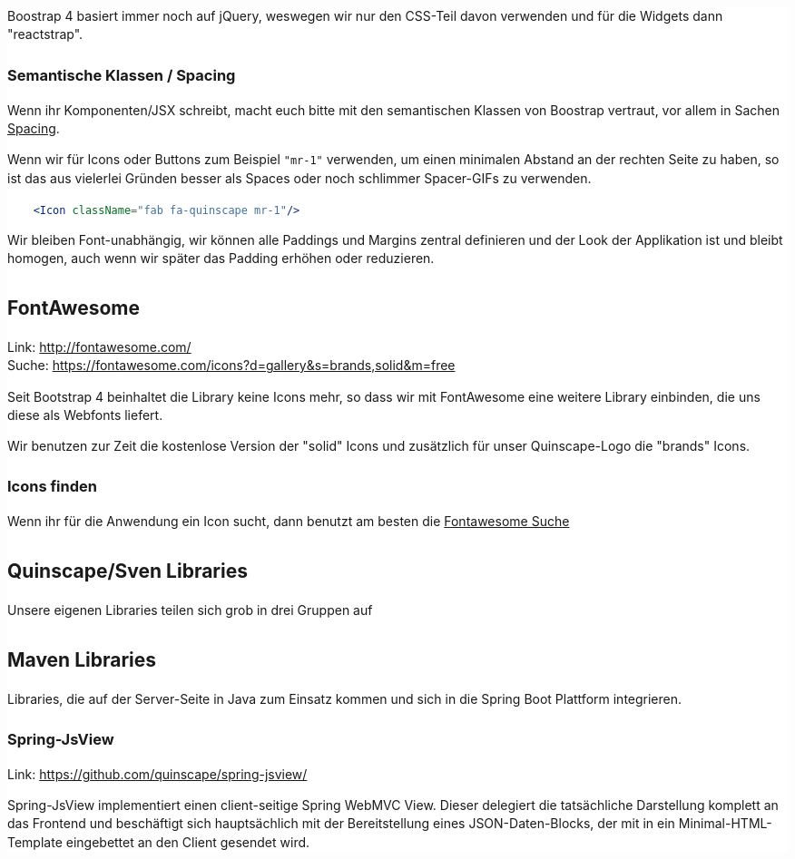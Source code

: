 Boostrap 4 basiert immer noch auf jQuery, weswegen wir nur den CSS-Teil davon verwenden und für die Widgets dann "reactstrap".

### Semantische Klassen / Spacing

Wenn ihr Komponenten/JSX schreibt, macht euch bitte mit den semantischen Klassen von Boostrap vertraut, vor allem
in Sachen [Spacing](https://getbootstrap.com/docs/4.1/utilities/spacing/).

Wenn wir für Icons oder Buttons zum Beispiel `"mr-1"` verwenden, um einen minimalen Abstand an der rechten Seite
zu haben, so ist das aus vielerlei Gründen besser als Spaces oder noch schlimmer Spacer-GIFs zu verwenden.

```jsx harmony
    <Icon className="fab fa-quinscape mr-1"/>
```

Wir bleiben Font-unabhängig, wir können alle Paddings und Margins zentral definieren und der Look der Applikation
ist und bleibt homogen, auch wenn wir später das Padding erhöhen oder reduzieren.

## FontAwesome

Link: http://fontawesome.com/  
Suche: https://fontawesome.com/icons?d=gallery&s=brands,solid&m=free 

Seit Bootstrap 4 beinhaltet die Library keine Icons mehr, so dass wir mit FontAwesome eine weitere Library einbinden,
die uns diese als Webfonts liefert.

Wir benutzen zur Zeit die kostenlose Version der "solid" Icons und zusätzlich für unser Quinscape-Logo die "brands"
Icons.

### Icons finden
Wenn ihr für die Anwendung ein Icon sucht, dann benutzt am besten die [Fontawesome Suche](https://fontawesome.com/icons?d=gallery&s=brands,solid&m=free)

## Quinscape/Sven Libraries

Unsere eigenen Libraries teilen sich grob in drei Gruppen auf

## Maven Libraries

Libraries, die auf der Server-Seite in Java zum Einsatz kommen und sich in die Spring Boot Plattform integrieren.
 
### Spring-JsView

Link: https://github.com/quinscape/spring-jsview/

Spring-JsView implementiert einen client-seitige Spring WebMVC View. Dieser delegiert die tatsächliche Darstellung
komplett an das Frontend und beschäftigt sich hauptsächlich mit der Bereitstellung eines JSON-Daten-Blocks, der
mit in ein Minimal-HTML-Template eingebettet an den Client gesendet wird.
